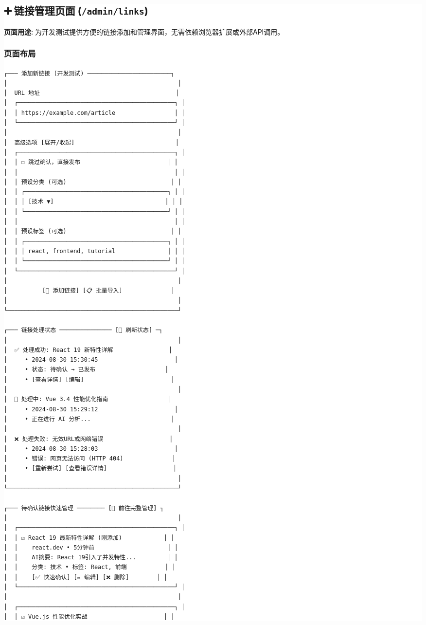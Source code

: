 ## ➕ 链接管理页面 (`/admin/links`)

**页面用途**: 为开发测试提供方便的链接添加和管理界面，无需依赖浏览器扩展或外部API调用。

### 页面布局

```
┌─── 添加新链接 (开发测试) ────────────────────────┐
│                                                 │
│  URL 地址                                       │
│  ┌─────────────────────────────────────────────┐ │
│  │ https://example.com/article                 │ │
│  └─────────────────────────────────────────────┘ │
│                                                 │
│  高级选项 [展开/收起]                             │
│  ┌─────────────────────────────────────────────┐ │
│  │ ☐ 跳过确认，直接发布                         │ │
│  │                                             │ │
│  │ 预设分类 (可选)                              │ │
│  │ ┌─────────────────────────────────────────┐ │ │
│  │ │ [技术 ▼]                                │ │ │
│  │ └─────────────────────────────────────────┘ │ │
│  │                                             │ │
│  │ 预设标签 (可选)                              │ │
│  │ ┌─────────────────────────────────────────┐ │ │
│  │ │ react, frontend, tutorial               │ │ │
│  │ └─────────────────────────────────────────┘ │ │
│  └─────────────────────────────────────────────┘ │
│                                                 │
│          [🚀 添加链接] [📋 批量导入]              │
│                                                 │
└─────────────────────────────────────────────────┘

┌─── 链接处理状态 ─────────────── [🔄 刷新状态] ─┐
│                                                 │
│  ✅ 处理成功: React 19 新特性详解                │
│     • 2024-08-30 15:30:45                      │
│     • 状态: 待确认 → 已发布                    │
│     • [查看详情] [编辑]                         │
│                                                 │
│  🔄 处理中: Vue 3.4 性能优化指南                 │
│     • 2024-08-30 15:29:12                      │
│     • 正在进行 AI 分析...                       │
│                                                 │
│  ❌ 处理失败: 无效URL或网络错误                   │
│     • 2024-08-30 15:28:03                      │
│     • 错误: 网页无法访问 (HTTP 404)              │
│     • [重新尝试] [查看错误详情]                   │
│                                                 │
└─────────────────────────────────────────────────┘

┌─── 待确认链接快速管理 ──────── [📝 前往完整管理] ┐
│                                                 │
│  ┌─────────────────────────────────────────────┐ │
│  │ ☑️ React 19 最新特性详解 (刚添加)            │ │
│  │    react.dev • 5分钟前                     │ │
│  │    AI摘要: React 19引入了并发特性...         │ │
│  │    分类: 技术 • 标签: React, 前端           │ │
│  │    [✅ 快速确认] [✏️ 编辑] [❌ 删除]        │ │
│  └─────────────────────────────────────────────┘ │
│                                                 │
│  ┌─────────────────────────────────────────────┐ │
│  │ ☑️ Vue.js 性能优化实战                      │ │
```
